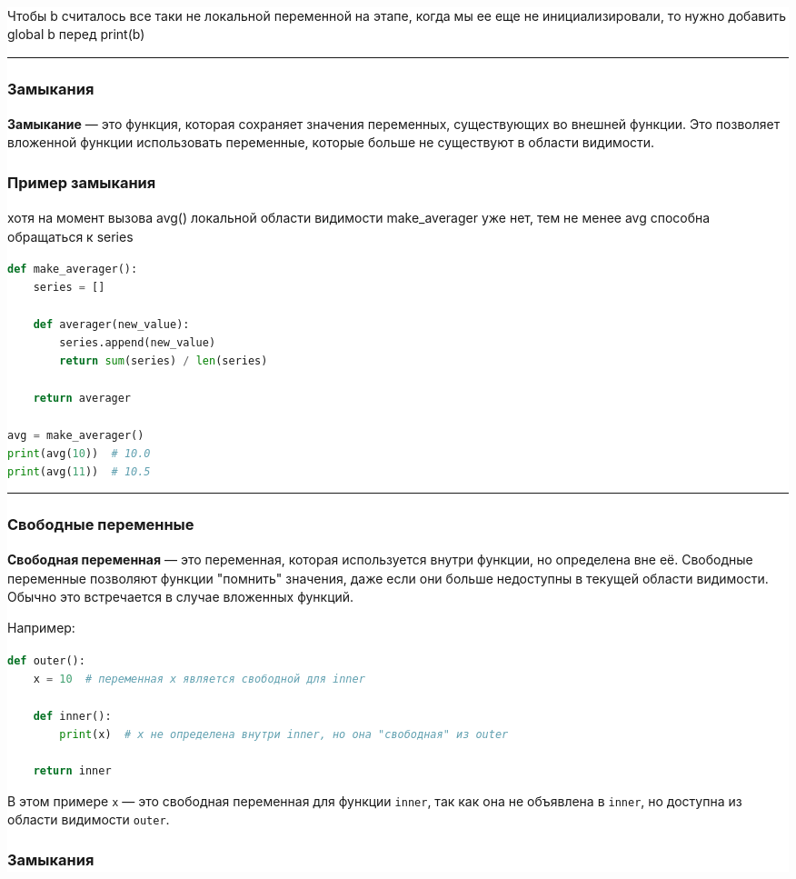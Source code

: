 Чтобы b считалось все таки не локальной переменной  на этапе, когда мы ее еще не инициализировали, то нужно добавить global b перед print(b)

---

### Замыкания

**Замыкание** — это функция, которая сохраняет значения переменных, существующих во внешней функции. Это позволяет вложенной функции использовать переменные, которые больше не существуют в области видимости.

### Пример замыкания

хотя на момент вызова avg() локальной области видимости make_averager уже нет, тем не менее avg способна обращаться к series

```python
def make_averager():
    series = []

    def averager(new_value):
        series.append(new_value)
        return sum(series) / len(series)

    return averager

avg = make_averager()
print(avg(10))  # 10.0
print(avg(11))  # 10.5
```

---

### Свободные переменные

**Свободная переменная** — это переменная, которая используется внутри функции, но определена вне её. Свободные переменные позволяют функции "помнить" значения, даже если они больше недоступны в текущей области видимости. Обычно это встречается в случае вложенных функций.

Например:

```python
def outer():
    x = 10  # переменная x является свободной для inner

    def inner():
        print(x)  # x не определена внутри inner, но она "свободная" из outer

    return inner
```

В этом примере `x` — это свободная переменная для функции `inner`, так как она не объявлена в `inner`, но доступна из области видимости `outer`.

### Замыкания

